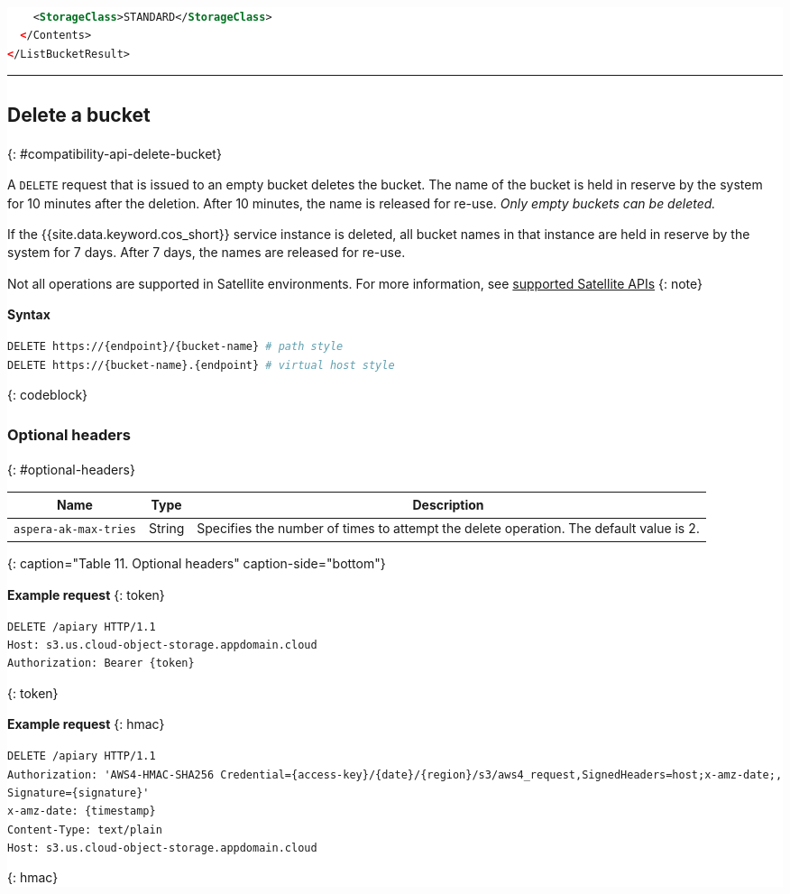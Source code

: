 ```xml
    <StorageClass>STANDARD</StorageClass>
  </Contents>
</ListBucketResult>
```

----

## Delete a bucket
{: #compatibility-api-delete-bucket}

A `DELETE` request that is issued to an empty bucket deletes the bucket. The name of the bucket is held in reserve by the system for 10 minutes after the deletion. After 10 minutes, the name is released for re-use. *Only empty buckets can be deleted.*

If the {{site.data.keyword.cos_short}} service instance is deleted, all bucket names in that instance are held in reserve by the system for 7 days. After 7 days, the names are released for re-use.

Not all operations are supported in Satellite environments. For more information, see [supported Satellite APIs](/docs/cloud-object-storage?topic=cloud-object-storage-apis-cos-satellite)
{: note}

**Syntax**

```sh
DELETE https://{endpoint}/{bucket-name} # path style
DELETE https://{bucket-name}.{endpoint} # virtual host style
```
{: codeblock}

### Optional headers
{: #optional-headers}

|Name                  | Type   | Description|
|----------------------|--------|-----------------------------------------------------------------------------------|
|`aspera-ak-max-tries` | String | Specifies the number of times to attempt the delete operation. The default value is 2.|
{: caption="Table 11. Optional headers" caption-side="bottom"}

**Example request**
{: token}

```http
DELETE /apiary HTTP/1.1
Host: s3.us.cloud-object-storage.appdomain.cloud
Authorization: Bearer {token}
```
{: token}

**Example request**
{: hmac}

```http
DELETE /apiary HTTP/1.1
Authorization: 'AWS4-HMAC-SHA256 Credential={access-key}/{date}/{region}/s3/aws4_request,SignedHeaders=host;x-amz-date;,Signature={signature}'
x-amz-date: {timestamp}
Content-Type: text/plain
Host: s3.us.cloud-object-storage.appdomain.cloud
```
{: hmac}
